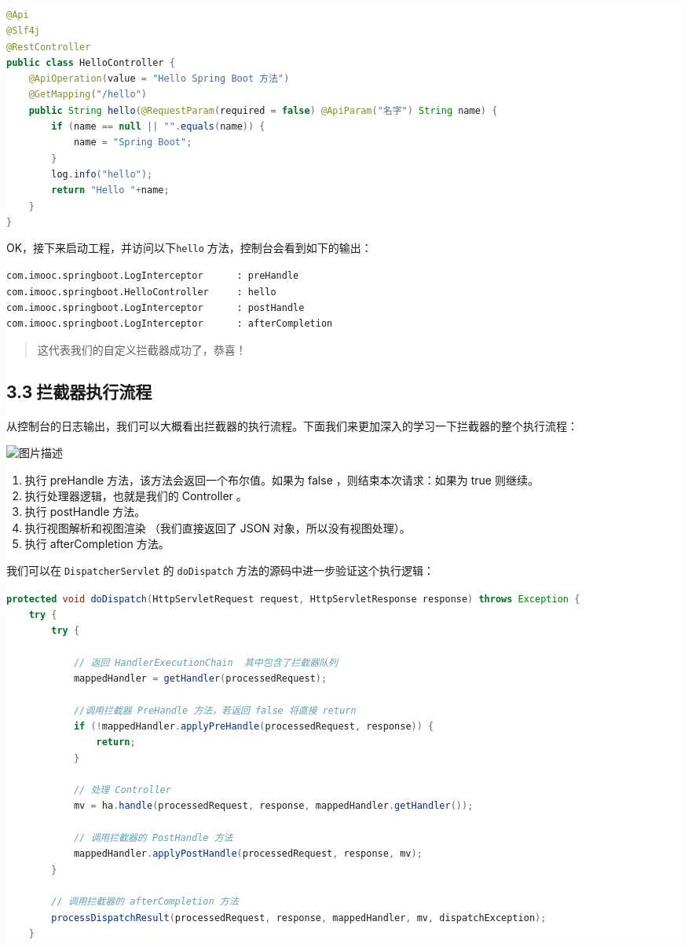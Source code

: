 ```java
@Api
@Slf4j
@RestController
public class HelloController {
    @ApiOperation(value = "Hello Spring Boot 方法")
    @GetMapping("/hello")
    public String hello(@RequestParam(required = false) @ApiParam("名字") String name) {
        if (name == null || "".equals(name)) {
            name = "Spring Boot";
        }
        log.info("hello");
        return "Hello "+name;
    }
}
```

OK，接下来启动工程，并访问以下`hello` 方法，控制台会看到如下的输出：

```
com.imooc.springboot.LogInterceptor      : preHandle
com.imooc.springboot.HelloController     : hello
com.imooc.springboot.LogInterceptor      : postHandle
com.imooc.springboot.LogInterceptor      : afterCompletion
```

> 这代表我们的自定义拦截器成功了，恭喜！



## 3.3 拦截器执行流程

从控制台的日志输出，我们可以大概看出拦截器的执行流程。下面我们来更加深入的学习一下拦截器的整个执行流程：

![图片描述](http://img1.sycdn.imooc.com/5e9abea90001c57d07710426.png)

1. 执行 preHandle 方法，该方法会返回一个布尔值。如果为 false ，则结束本次请求：如果为 true 则继续。
2. 执行处理器逻辑，也就是我们的 Controller 。
3. 执行 postHandle 方法。
4. 执行视图解析和视图渲染 （我们直接返回了 JSON 对象，所以没有视图处理）。
5. 执行 afterCompletion 方法。

我们可以在 `DispatcherServlet` 的 `doDispatch` 方法的源码中进一步验证这个执行逻辑：

```java
protected void doDispatch(HttpServletRequest request, HttpServletResponse response) throws Exception {
	try {
		try {
			
			// 返回 HandlerExecutionChain  其中包含了拦截器队列
			mappedHandler = getHandler(processedRequest);

			//调用拦截器 PreHandle 方法，若返回 false 将直接 return
			if (!mappedHandler.applyPreHandle(processedRequest, response)) {
				return;
			}

			// 处理 Controller
			mv = ha.handle(processedRequest, response, mappedHandler.getHandler());

			// 调用拦截器的 PostHandle 方法
			mappedHandler.applyPostHandle(processedRequest, response, mv);
		}

		// 调用拦截器的 afterCompletion 方法
		processDispatchResult(processedRequest, response, mappedHandler, mv, dispatchException);
	}
```